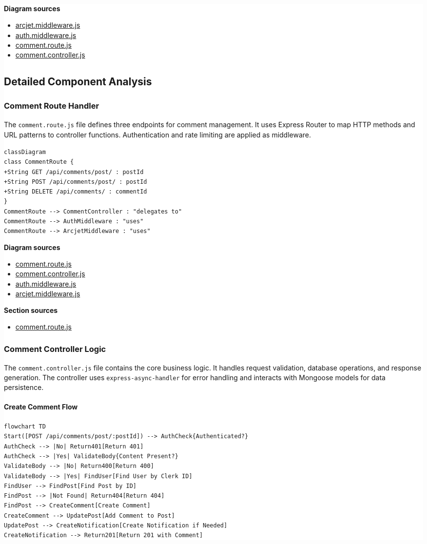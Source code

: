 **Diagram sources**
- [arcjet.middleware.js](file://backend/src/middleware/arcjet.middleware.js#L1-L45)
- [auth.middleware.js](file://backend/src/middleware/auth.middleware.js#L1-L8)
- [comment.route.js](file://backend/src/routes/comment.route.js#L1-L15)
- [comment.controller.js](file://backend/src/controllers/comment.controller.js#L1-L83)

## Detailed Component Analysis

### Comment Route Handler
The `comment.route.js` file defines three endpoints for comment management. It uses Express Router to map HTTP methods and URL patterns to controller functions. Authentication and rate limiting are applied as middleware.

```mermaid
classDiagram
class CommentRoute {
+String GET /api/comments/post/ : postId
+String POST /api/comments/post/ : postId
+String DELETE /api/comments/ : commentId
}
CommentRoute --> CommentController : "delegates to"
CommentRoute --> AuthMiddleware : "uses"
CommentRoute --> ArcjetMiddleware : "uses"
```

**Diagram sources**
- [comment.route.js](file://backend/src/routes/comment.route.js#L1-L15)
- [comment.controller.js](file://backend/src/controllers/comment.controller.js#L1-L83)
- [auth.middleware.js](file://backend/src/middleware/auth.middleware.js#L1-L8)
- [arcjet.middleware.js](file://backend/src/middleware/arcjet.middleware.js#L1-L45)

**Section sources**
- [comment.route.js](file://backend/src/routes/comment.route.js#L1-L15)

### Comment Controller Logic
The `comment.controller.js` file contains the core business logic. It handles request validation, database operations, and response generation. The controller uses `express-async-handler` for error handling and interacts with Mongoose models for data persistence.

#### Create Comment Flow
```mermaid
flowchart TD
Start([POST /api/comments/post/:postId]) --> AuthCheck{Authenticated?}
AuthCheck --> |No| Return401[Return 401]
AuthCheck --> |Yes| ValidateBody{Content Present?}
ValidateBody --> |No| Return400[Return 400]
ValidateBody --> |Yes| FindUser[Find User by Clerk ID]
FindUser --> FindPost[Find Post by ID]
FindPost --> |Not Found| Return404[Return 404]
FindPost --> CreateComment[Create Comment]
CreateComment --> UpdatePost[Add Comment to Post]
UpdatePost --> CreateNotification[Create Notification if Needed]
CreateNotification --> Return201[Return 201 with Comment]
```
